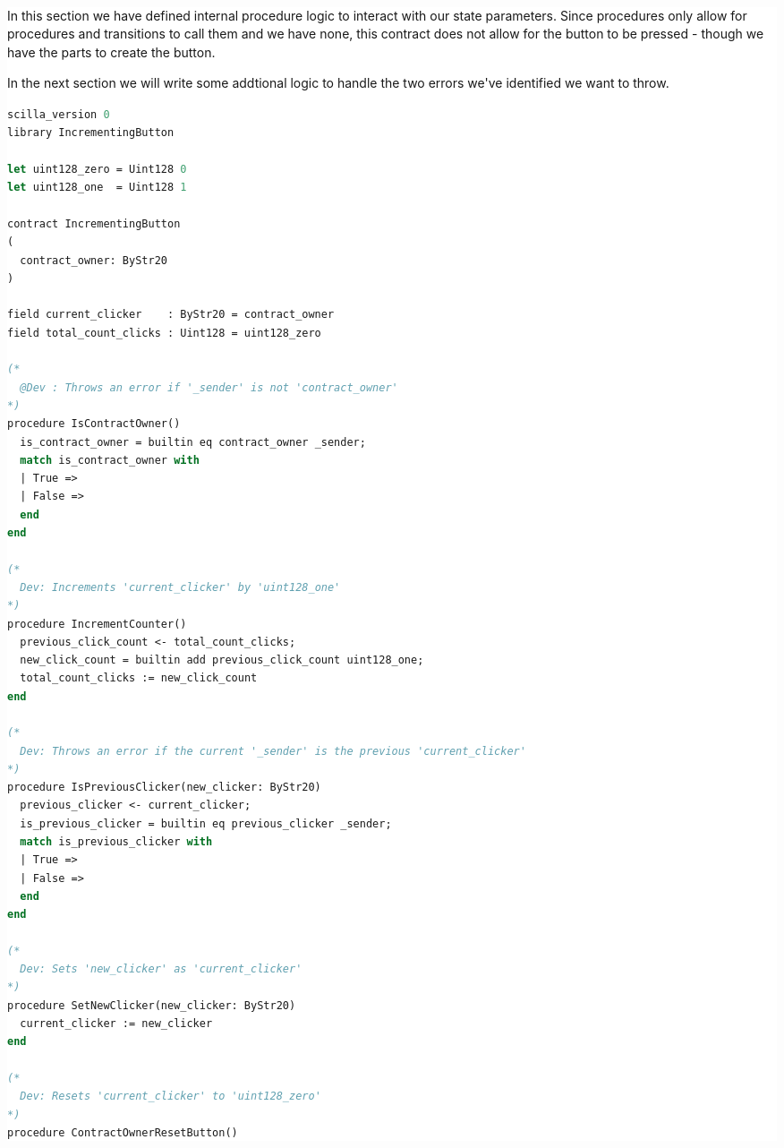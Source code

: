 In this section we have defined internal procedure logic to interact with our state parameters. Since procedures only allow for procedures and transitions to call them and we have none, this contract does not allow for the button to be pressed - though we have the parts to create the button.

In the next section we will write some addtional logic to handle the two errors we've identified we want to throw. 

```ocaml
scilla_version 0
library IncrementingButton

let uint128_zero = Uint128 0
let uint128_one  = Uint128 1

contract IncrementingButton
(
  contract_owner: ByStr20
)

field current_clicker    : ByStr20 = contract_owner
field total_count_clicks : Uint128 = uint128_zero

(*
  @Dev : Throws an error if '_sender' is not 'contract_owner'
*)
procedure IsContractOwner()
  is_contract_owner = builtin eq contract_owner _sender;
  match is_contract_owner with
  | True => 
  | False =>
  end
end

(*  
  Dev: Increments 'current_clicker' by 'uint128_one'
*)
procedure IncrementCounter()
  previous_click_count <- total_count_clicks;
  new_click_count = builtin add previous_click_count uint128_one;
  total_count_clicks := new_click_count
end 

(*  
  Dev: Throws an error if the current '_sender' is the previous 'current_clicker'
*)
procedure IsPreviousClicker(new_clicker: ByStr20)
  previous_clicker <- current_clicker;
  is_previous_clicker = builtin eq previous_clicker _sender;
  match is_previous_clicker with
  | True => 
  | False =>
  end
end

(*  
  Dev: Sets 'new_clicker' as 'current_clicker'
*)
procedure SetNewClicker(new_clicker: ByStr20)
  current_clicker := new_clicker
end

(*  
  Dev: Resets 'current_clicker' to 'uint128_zero'
*)
procedure ContractOwnerResetButton()
```